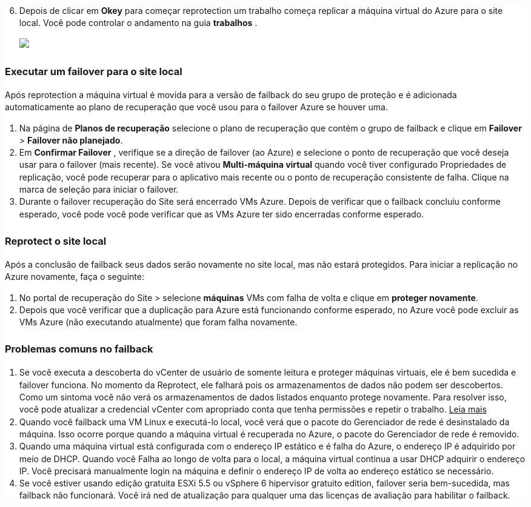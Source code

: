 6.  Depois de clicar em **Okey** para começar reprotection um trabalho começa replicar a máquina virtual do Azure para o site local. Você pode controlar o andamento na guia **trabalhos** .

    ![](./media/site-recovery-failback-azure-to-vmware-classic/failback2.png)

### <a name="run-a-failover-to-the-on-premises-site"></a>Executar um failover para o site local

Após reprotection a máquina virtual é movida para a versão de failback do seu grupo de proteção e é adicionada automaticamente ao plano de recuperação que você usou para o failover Azure se houver uma.

1.  Na página de **Planos de recuperação** selecione o plano de recuperação que contém o grupo de failback e clique em **Failover** > **Failover não planejado**.
2.  Em **Confirmar Failover** , verifique se a direção de failover (ao Azure) e selecione o ponto de recuperação que você deseja usar para o failover (mais recente). Se você ativou **Multi-máquina virtual** quando você tiver configurado Propriedades de replicação, você pode recuperar para o aplicativo mais recente ou o ponto de recuperação consistente de falha. Clique na marca de seleção para iniciar o failover.
3.  Durante o failover recuperação do Site será encerrado VMs Azure. Depois de verificar que o failback concluiu conforme esperado, você pode você pode verificar que as VMs Azure ter sido encerradas conforme esperado.

### <a name="reprotect-the--on-premises-site"></a>Reprotect o site local

Após a conclusão de failback seus dados serão novamente no site local, mas não estará protegidos. Para iniciar a replicação no Azure novamente, faça o seguinte:

1.  No portal de recuperação do Site > selecione **máquinas** VMs com falha de volta e clique em **proteger novamente**. 
2.  Depois que você verificar que a duplicação para Azure está funcionando conforme esperado, no Azure você pode excluir as VMs Azure (não executando atualmente) que foram falha novamente.


### <a name="common-issues-in-failback"></a>Problemas comuns no failback

1. Se você executa a descoberta do vCenter de usuário de somente leitura e proteger máquinas virtuais, ele é bem sucedida e failover funciona. No momento da Reprotect, ele falhará pois os armazenamentos de dados não podem ser descobertos. Como um sintoma você não verá os armazenamentos de dados listados enquanto protege novamente. Para resolver isso, você pode atualizar a credencial vCenter com apropriado conta que tenha permissões e repetir o trabalho. [Leia mais](site-recovery-vmware-to-azure-classic.md#vmware-permissions-for-vcenter-access)
2. Quando você failback uma VM Linux e executá-lo local, você verá que o pacote do Gerenciador de rede é desinstalado da máquina. Isso ocorre porque quando a máquina virtual é recuperada no Azure, o pacote do Gerenciador de rede é removido.
3. Quando uma máquina virtual está configurada com o endereço IP estático e é falha do Azure, o endereço IP é adquirido por meio de DHCP. Quando você Falha ao longo de volta para o local, a máquina virtual continua a usar DHCP adquirir o endereço IP. Você precisará manualmente login na máquina e definir o endereço IP de volta ao endereço estático se necessário.
4. Se você estiver usando edição gratuita ESXi 5.5 ou vSphere 6 hipervisor gratuito edition, failover seria bem-sucedida, mas failback não funcionará. Você irá ned de atualização para qualquer uma das licenças de avaliação para habilitar o failback.
